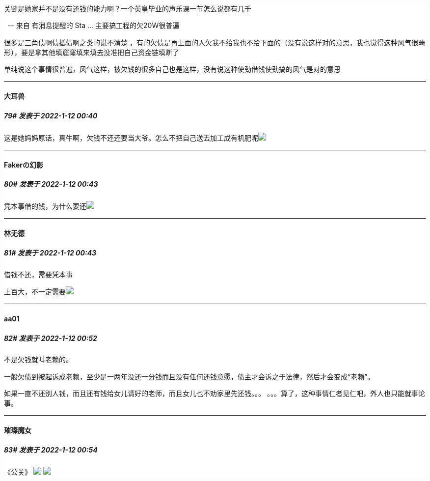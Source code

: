 关键是她家并不是没有还钱的能力啊？一个英皇毕业的声乐课一节怎么说都有几千

  -- 来自 有消息提醒的 Sta ...</blockquote>
主要搞工程的欠20W很普遍

很多是三角债啊债抵债啊之类的说不清楚 ，有的欠债是再上面的人欠我不给我也不给下面的（没有说这样对的意思，我也觉得这种风气很畸形），要是拿其他填窟窿填来填去没准把自己资金链填断了

单纯说这个事情很普遍，风气这样，被欠钱的很多自己也是这样，没有说这种使劲借钱使劲搞的风气是对的意思 

*****

####  大耳兽  
##### 79#       发表于 2022-1-12 00:40

这是她妈妈原话，真牛啊，欠钱不还还要当大爷。怎么不把自己送去加工成有机肥呢<img src="https://static.saraba1st.com/image/smiley/face2017/020.png" referrerpolicy="no-referrer">

*****

####  Fakerの幻影  
##### 80#       发表于 2022-1-12 00:43

凭本事借的钱，为什么要还<img src="https://static.saraba1st.com/image/smiley/face2017/067.png" referrerpolicy="no-referrer">

*****

####  林无德  
##### 81#       发表于 2022-1-12 00:43

借钱不还，需要凭本事

上百大，不一定需要<img src="https://static.saraba1st.com/image/smiley/face2017/049.png" referrerpolicy="no-referrer">



*****

####  aa01  
##### 82#       发表于 2022-1-12 00:52

不是欠钱就叫老赖的。

一般欠债到被起诉成老赖，至少是一两年没还一分钱而且没有任何还钱意愿，债主才会诉之于法律，然后才会变成“老赖”。

如果一直不还别人钱，而且还有钱给女儿请好的老师，而且女儿也不劝家里先还钱。。。 。。。算了，这种事情仁者见仁吧，外人也只能就事论事。

*****

####  璀璨魔女  
##### 83#       发表于 2022-1-12 00:54

《公关》
<img src="https://s4.ax1x.com/2022/01/12/7nFmw9.jpg" referrerpolicy="no-referrer">
<img src="https://s4.ax1x.com/2022/01/12/7nFeeJ.jpg" referrerpolicy="no-referrer">
